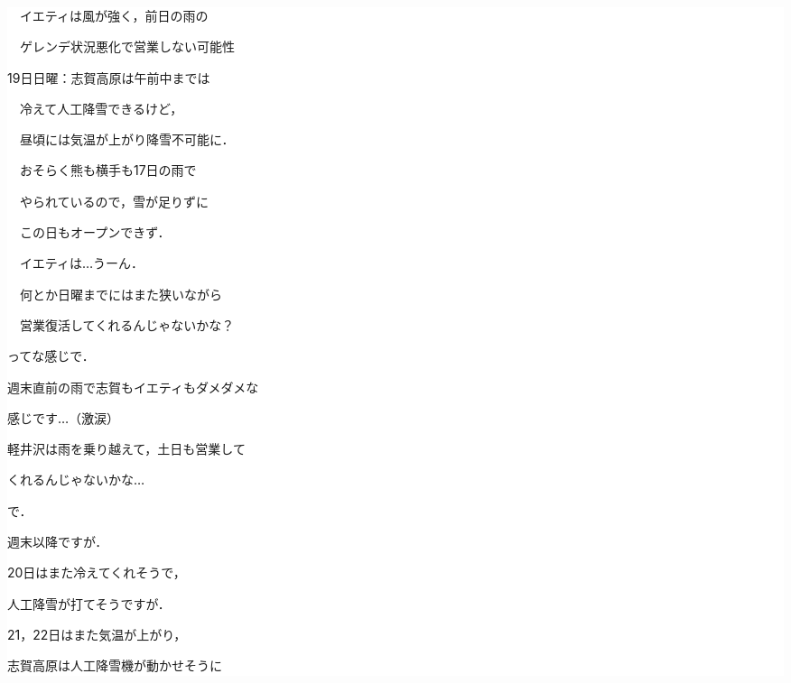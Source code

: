 
　イエティは風が強く，前日の雨の


　ゲレンデ状況悪化で営業しない可能性





19日日曜：志賀高原は午前中までは


　冷えて人工降雪できるけど，


　昼頃には気温が上がり降雪不可能に．


　おそらく熊も横手も17日の雨で


　やられているので，雪が足りずに


　この日もオープンできず．


　イエティは…うーん．


　何とか日曜までにはまた狭いながら


　営業復活してくれるんじゃないかな？





ってな感じで．


週末直前の雨で志賀もイエティもダメダメな


感じです…（激涙）


軽井沢は雨を乗り越えて，土日も営業して


くれるんじゃないかな…





で．


週末以降ですが．


20日はまた冷えてくれそうで，


人工降雪が打てそうですが．


21，22日はまた気温が上がり，


志賀高原は人工降雪機が動かせそうに
